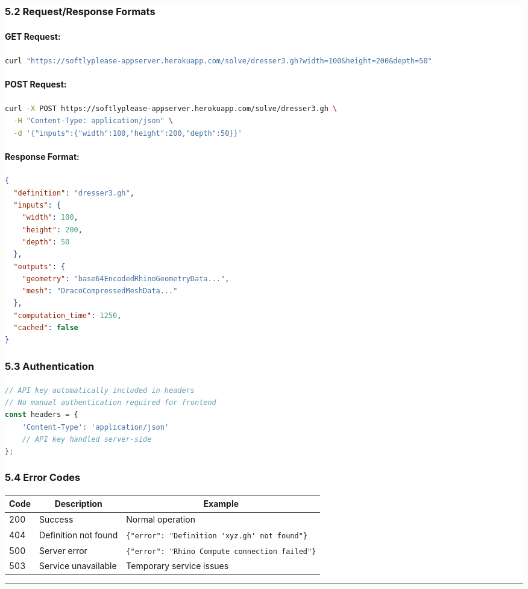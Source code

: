 ### **5.2 Request/Response Formats**

#### **GET Request:**
```bash
curl "https://softlyplease-appserver.herokuapp.com/solve/dresser3.gh?width=100&height=200&depth=50"
```

#### **POST Request:**
```bash
curl -X POST https://softlyplease-appserver.herokuapp.com/solve/dresser3.gh \
  -H "Content-Type: application/json" \
  -d '{"inputs":{"width":100,"height":200,"depth":50}}'
```

#### **Response Format:**
```json
{
  "definition": "dresser3.gh",
  "inputs": {
    "width": 100,
    "height": 200,
    "depth": 50
  },
  "outputs": {
    "geometry": "base64EncodedRhinoGeometryData...",
    "mesh": "DracoCompressedMeshData..."
  },
  "computation_time": 1250,
  "cached": false
}
```

### **5.3 Authentication**
```javascript
// API key automatically included in headers
// No manual authentication required for frontend
const headers = {
    'Content-Type': 'application/json'
    // API key handled server-side
};
```

### **5.4 Error Codes**

| Code | Description | Example |
|------|-------------|---------|
| 200 | Success | Normal operation |
| 404 | Definition not found | `{"error": "Definition 'xyz.gh' not found"}` |
| 500 | Server error | `{"error": "Rhino Compute connection failed"}` |
| 503 | Service unavailable | Temporary service issues |

---
